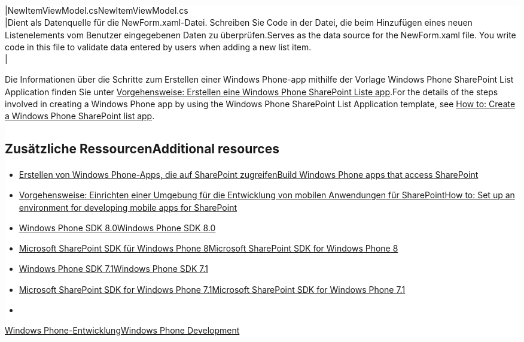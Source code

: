 |<span data-ttu-id="75e77-186">NewItemViewModel.cs</span><span class="sxs-lookup"><span data-stu-id="75e77-186">NewItemViewModel.cs</span></span>  <br/> |<span data-ttu-id="75e77-p118">Dient als Datenquelle für die NewForm.xaml-Datei. Schreiben Sie Code in der Datei, die beim Hinzufügen eines neuen Listenelements vom Benutzer eingegebenen Daten zu überprüfen.</span><span class="sxs-lookup"><span data-stu-id="75e77-p118">Serves as the data source for the NewForm.xaml file. You write code in this file to validate data entered by users when adding a new list item.</span></span>  <br/> |
   
<span data-ttu-id="75e77-189">Die Informationen über die Schritte zum Erstellen einer Windows Phone-app mithilfe der Vorlage Windows Phone SharePoint List Application finden Sie unter  [Vorgehensweise: Erstellen eine Windows Phone SharePoint Liste app](how-to-create-a-windows-phone-sharepoint-list-app.md).</span><span class="sxs-lookup"><span data-stu-id="75e77-189">For the details of the steps involved in creating a Windows Phone app by using the Windows Phone SharePoint List Application template, see  [How to: Create a Windows Phone SharePoint list app](how-to-create-a-windows-phone-sharepoint-list-app.md).</span></span>
  
    
    

## <a name="additional-resources"></a><span data-ttu-id="75e77-190">Zusätzliche Ressourcen</span><span class="sxs-lookup"><span data-stu-id="75e77-190">Additional resources</span></span>
<span data-ttu-id="75e77-191"><a name="SP15winphoneover_addlresources"> </a></span><span class="sxs-lookup"><span data-stu-id="75e77-191"></span></span>


-  [<span data-ttu-id="75e77-192">Erstellen von Windows Phone-Apps, die auf SharePoint zugreifen</span><span class="sxs-lookup"><span data-stu-id="75e77-192">Build Windows Phone apps that access SharePoint</span></span>](build-windows-phone-apps-that-access-sharepoint.md)
    
  
-  [<span data-ttu-id="75e77-193">Vorgehensweise: Einrichten einer Umgebung für die Entwicklung von mobilen Anwendungen für SharePoint</span><span class="sxs-lookup"><span data-stu-id="75e77-193">How to: Set up an environment for developing mobile apps for SharePoint</span></span>](how-to-set-up-an-environment-for-developing-mobile-apps-for-sharepoint.md)
    
  
-  [<span data-ttu-id="75e77-194">Windows Phone SDK 8.0</span><span class="sxs-lookup"><span data-stu-id="75e77-194">Windows Phone SDK 8.0</span></span>](http://www.microsoft.com/en-us/download/details.aspx?id=35471)
    
  
-  [<span data-ttu-id="75e77-195">Microsoft SharePoint SDK für Windows Phone 8</span><span class="sxs-lookup"><span data-stu-id="75e77-195">Microsoft SharePoint SDK for Windows Phone 8</span></span>](http://www.microsoft.com/en-us/download/details.aspx?id=36818)
    
  
-  [<span data-ttu-id="75e77-196">Windows Phone SDK 7.1</span><span class="sxs-lookup"><span data-stu-id="75e77-196">Windows Phone SDK 7.1</span></span>](http://www.microsoft.com/en-us/download/details.aspx?id=27570)
    
  
-  [<span data-ttu-id="75e77-197">Microsoft SharePoint SDK for Windows Phone 7.1</span><span class="sxs-lookup"><span data-stu-id="75e77-197">Microsoft SharePoint SDK for Windows Phone 7.1</span></span>](http://www.microsoft.com/en-us/download/details.aspx?id=30476)
    
  
-  <span data-ttu-id="75e77-198">
  [Windows Phone-Entwicklung](http://msdn.microsoft.com/en-us/library/ff402535%28v=vs.92%29.aspx)</span><span class="sxs-lookup"><span data-stu-id="75e77-198">[Windows Phone Development](http://msdn.microsoft.com/en-us/library/ff402535%28v=vs.92%29.aspx)</span></span>
    
  

